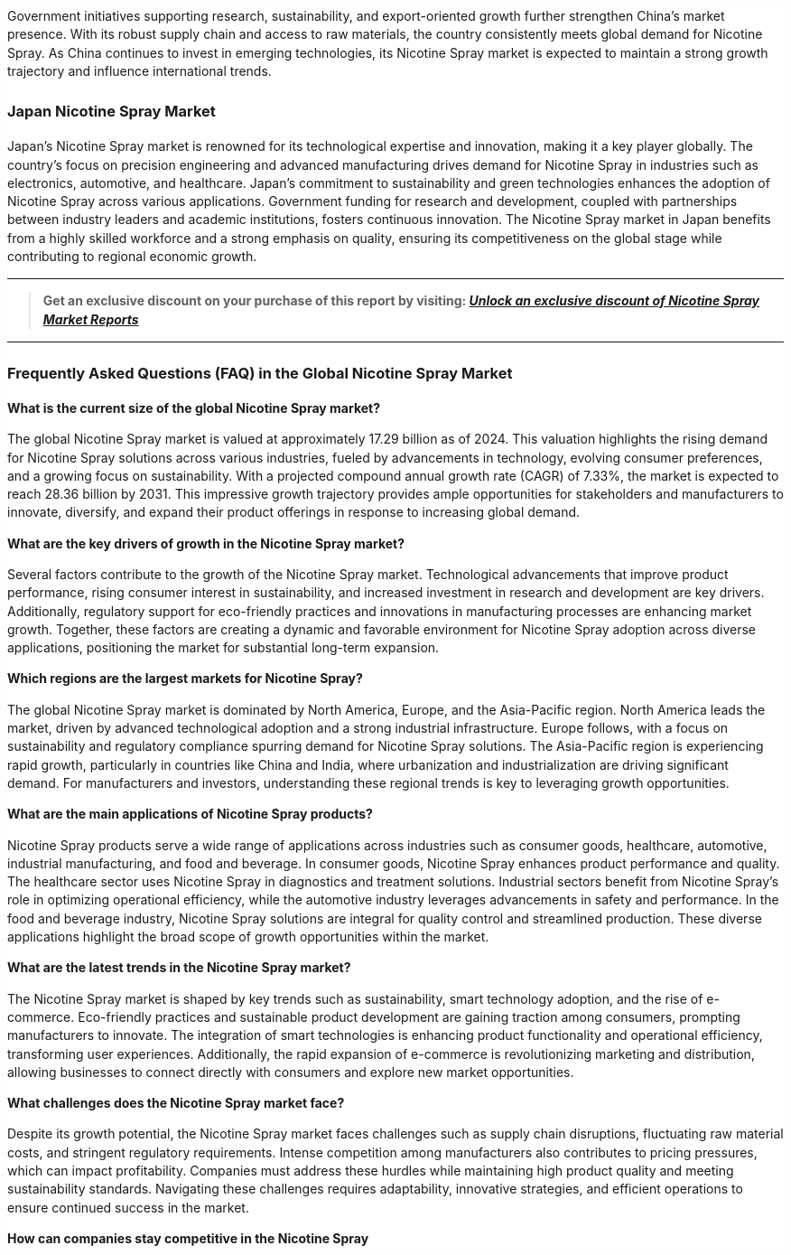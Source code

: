 Government initiatives supporting research, sustainability, and export-oriented growth further strengthen China&rsquo;s market presence. With its robust supply chain and access to raw materials, the country consistently meets global demand for Nicotine Spray. As China continues to invest in emerging technologies, its Nicotine Spray market is expected to maintain a strong growth trajectory and influence international trends.</p><h3>Japan Nicotine Spray Market</h3><p>Japan&rsquo;s Nicotine Spray market is renowned for its technological expertise and innovation, making it a key player globally. The country&rsquo;s focus on precision engineering and advanced manufacturing drives demand for Nicotine Spray in industries such as electronics, automotive, and healthcare. Japan&rsquo;s commitment to sustainability and green technologies enhances the adoption of Nicotine Spray across various applications. Government funding for research and development, coupled with partnerships between industry leaders and academic institutions, fosters continuous innovation. The Nicotine Spray market in Japan benefits from a highly skilled workforce and a strong emphasis on quality, ensuring its competitiveness on the global stage while contributing to regional economic growth.</p><hr /><blockquote><p><strong>Get an exclusive discount on your purchase of this report by visiting: <em><a href="://marketresearchpulse.com/ask-for-discount/22040?utm_source=Github&amp;utm_medium=021">Unlock an exclusive discount of Nicotine Spray Market Reports</a></em>&nbsp;</strong></p></blockquote><hr /><h3>Frequently Asked Questions (FAQ) in the Global Nicotine Spray Market</h3><p><strong>What is the current size of the global Nicotine Spray market?</strong></p><p>The global Nicotine Spray market is valued at approximately 17.29 billion as of 2024. This valuation highlights the rising demand for Nicotine Spray solutions across various industries, fueled by advancements in technology, evolving consumer preferences, and a growing focus on sustainability. With a projected compound annual growth rate (CAGR) of 7.33%, the market is expected to reach 28.36 billion by 2031. This impressive growth trajectory provides ample opportunities for stakeholders and manufacturers to innovate, diversify, and expand their product offerings in response to increasing global demand.</p><p><strong>What are the key drivers of growth in the Nicotine Spray market?</strong></p><p>Several factors contribute to the growth of the Nicotine Spray market. Technological advancements that improve product performance, rising consumer interest in sustainability, and increased investment in research and development are key drivers. Additionally, regulatory support for eco-friendly practices and innovations in manufacturing processes are enhancing market growth. Together, these factors are creating a dynamic and favorable environment for Nicotine Spray adoption across diverse applications, positioning the market for substantial long-term expansion.</p><p><strong>Which regions are the largest markets for Nicotine Spray?</strong></p><p>The global Nicotine Spray market is dominated by North America, Europe, and the Asia-Pacific region. North America leads the market, driven by advanced technological adoption and a strong industrial infrastructure. Europe follows, with a focus on sustainability and regulatory compliance spurring demand for Nicotine Spray solutions. The Asia-Pacific region is experiencing rapid growth, particularly in countries like China and India, where urbanization and industrialization are driving significant demand. For manufacturers and investors, understanding these regional trends is key to leveraging growth opportunities.</p><p><strong>What are the main applications of Nicotine Spray products?</strong></p><p>Nicotine Spray products serve a wide range of applications across industries such as consumer goods, healthcare, automotive, industrial manufacturing, and food and beverage. In consumer goods, Nicotine Spray enhances product performance and quality. The healthcare sector uses Nicotine Spray in diagnostics and treatment solutions. Industrial sectors benefit from Nicotine Spray&rsquo;s role in optimizing operational efficiency, while the automotive industry leverages advancements in safety and performance. In the food and beverage industry, Nicotine Spray solutions are integral for quality control and streamlined production. These diverse applications highlight the broad scope of growth opportunities within the market.</p><p><strong>What are the latest trends in the Nicotine Spray market?</strong></p><p>The Nicotine Spray market is shaped by key trends such as sustainability, smart technology adoption, and the rise of e-commerce. Eco-friendly practices and sustainable product development are gaining traction among consumers, prompting manufacturers to innovate. The integration of smart technologies is enhancing product functionality and operational efficiency, transforming user experiences. Additionally, the rapid expansion of e-commerce is revolutionizing marketing and distribution, allowing businesses to connect directly with consumers and explore new market opportunities.</p><p><strong>What challenges does the Nicotine Spray market face?</strong></p><p>Despite its growth potential, the Nicotine Spray market faces challenges such as supply chain disruptions, fluctuating raw material costs, and stringent regulatory requirements. Intense competition among manufacturers also contributes to pricing pressures, which can impact profitability. Companies must address these hurdles while maintaining high product quality and meeting sustainability standards. Navigating these challenges requires adaptability, innovative strategies, and efficient operations to ensure continued success in the market.</p><p><strong>How can companies stay competitive in the Nicotine Spray